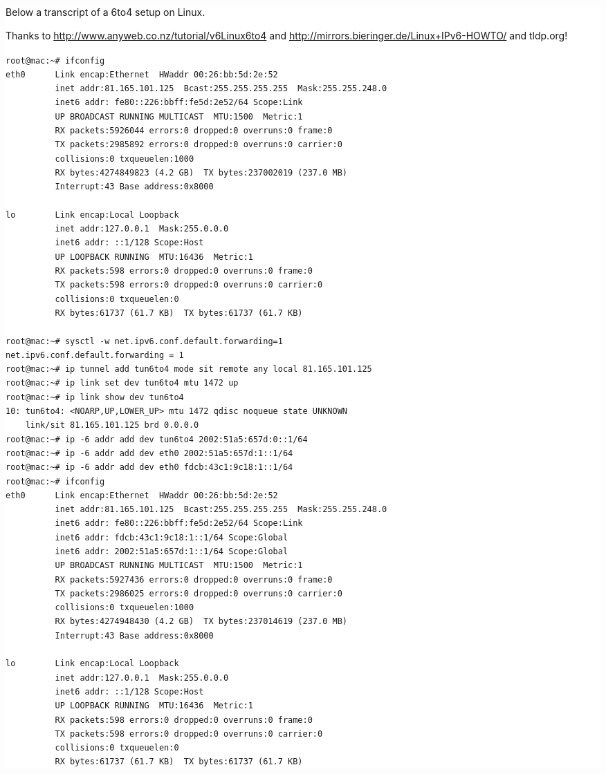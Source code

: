 Below a transcript of a 6to4 setup on Linux.

Thanks to http://www.anyweb.co.nz/tutorial/v6Linux6to4 and
http://mirrors.bieringer.de/Linux+IPv6-HOWTO/ and tldp.org!

    root@mac:~# ifconfig 
    eth0      Link encap:Ethernet  HWaddr 00:26:bb:5d:2e:52  
              inet addr:81.165.101.125  Bcast:255.255.255.255  Mask:255.255.248.0
              inet6 addr: fe80::226:bbff:fe5d:2e52/64 Scope:Link
              UP BROADCAST RUNNING MULTICAST  MTU:1500  Metric:1
              RX packets:5926044 errors:0 dropped:0 overruns:0 frame:0
              TX packets:2985892 errors:0 dropped:0 overruns:0 carrier:0
              collisions:0 txqueuelen:1000 
              RX bytes:4274849823 (4.2 GB)  TX bytes:237002019 (237.0 MB)
              Interrupt:43 Base address:0x8000 

    lo        Link encap:Local Loopback  
              inet addr:127.0.0.1  Mask:255.0.0.0
              inet6 addr: ::1/128 Scope:Host
              UP LOOPBACK RUNNING  MTU:16436  Metric:1
              RX packets:598 errors:0 dropped:0 overruns:0 frame:0
              TX packets:598 errors:0 dropped:0 overruns:0 carrier:0
              collisions:0 txqueuelen:0 
              RX bytes:61737 (61.7 KB)  TX bytes:61737 (61.7 KB)

    root@mac:~# sysctl -w net.ipv6.conf.default.forwarding=1
    net.ipv6.conf.default.forwarding = 1
    root@mac:~# ip tunnel add tun6to4 mode sit remote any local 81.165.101.125
    root@mac:~# ip link set dev tun6to4 mtu 1472 up
    root@mac:~# ip link show dev tun6to4
    10: tun6to4: <NOARP,UP,LOWER_UP> mtu 1472 qdisc noqueue state UNKNOWN 
        link/sit 81.165.101.125 brd 0.0.0.0
    root@mac:~# ip -6 addr add dev tun6to4 2002:51a5:657d:0::1/64
    root@mac:~# ip -6 addr add dev eth0 2002:51a5:657d:1::1/64
    root@mac:~# ip -6 addr add dev eth0 fdcb:43c1:9c18:1::1/64
    root@mac:~# ifconfig
    eth0      Link encap:Ethernet  HWaddr 00:26:bb:5d:2e:52  
              inet addr:81.165.101.125  Bcast:255.255.255.255  Mask:255.255.248.0
              inet6 addr: fe80::226:bbff:fe5d:2e52/64 Scope:Link
              inet6 addr: fdcb:43c1:9c18:1::1/64 Scope:Global
              inet6 addr: 2002:51a5:657d:1::1/64 Scope:Global
              UP BROADCAST RUNNING MULTICAST  MTU:1500  Metric:1
              RX packets:5927436 errors:0 dropped:0 overruns:0 frame:0
              TX packets:2986025 errors:0 dropped:0 overruns:0 carrier:0
              collisions:0 txqueuelen:1000 
              RX bytes:4274948430 (4.2 GB)  TX bytes:237014619 (237.0 MB)
              Interrupt:43 Base address:0x8000 

    lo        Link encap:Local Loopback  
              inet addr:127.0.0.1  Mask:255.0.0.0
              inet6 addr: ::1/128 Scope:Host
              UP LOOPBACK RUNNING  MTU:16436  Metric:1
              RX packets:598 errors:0 dropped:0 overruns:0 frame:0
              TX packets:598 errors:0 dropped:0 overruns:0 carrier:0
              collisions:0 txqueuelen:0
              RX bytes:61737 (61.7 KB)  TX bytes:61737 (61.7 KB)
